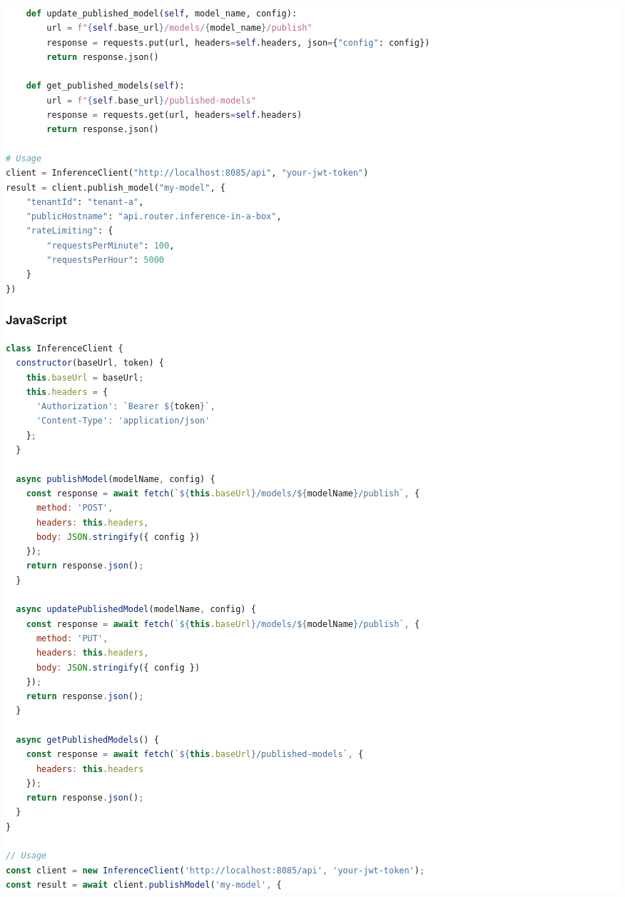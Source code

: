 ```python
    def update_published_model(self, model_name, config):
        url = f"{self.base_url}/models/{model_name}/publish"
        response = requests.put(url, headers=self.headers, json={"config": config})
        return response.json()
    
    def get_published_models(self):
        url = f"{self.base_url}/published-models"
        response = requests.get(url, headers=self.headers)
        return response.json()

# Usage
client = InferenceClient("http://localhost:8085/api", "your-jwt-token")
result = client.publish_model("my-model", {
    "tenantId": "tenant-a",
    "publicHostname": "api.router.inference-in-a-box",
    "rateLimiting": {
        "requestsPerMinute": 100,
        "requestsPerHour": 5000
    }
})
```

### JavaScript

```javascript
class InferenceClient {
  constructor(baseUrl, token) {
    this.baseUrl = baseUrl;
    this.headers = {
      'Authorization': `Bearer ${token}`,
      'Content-Type': 'application/json'
    };
  }
  
  async publishModel(modelName, config) {
    const response = await fetch(`${this.baseUrl}/models/${modelName}/publish`, {
      method: 'POST',
      headers: this.headers,
      body: JSON.stringify({ config })
    });
    return response.json();
  }
  
  async updatePublishedModel(modelName, config) {
    const response = await fetch(`${this.baseUrl}/models/${modelName}/publish`, {
      method: 'PUT',
      headers: this.headers,
      body: JSON.stringify({ config })
    });
    return response.json();
  }
  
  async getPublishedModels() {
    const response = await fetch(`${this.baseUrl}/published-models`, {
      headers: this.headers
    });
    return response.json();
  }
}

// Usage
const client = new InferenceClient('http://localhost:8085/api', 'your-jwt-token');
const result = await client.publishModel('my-model', {
```